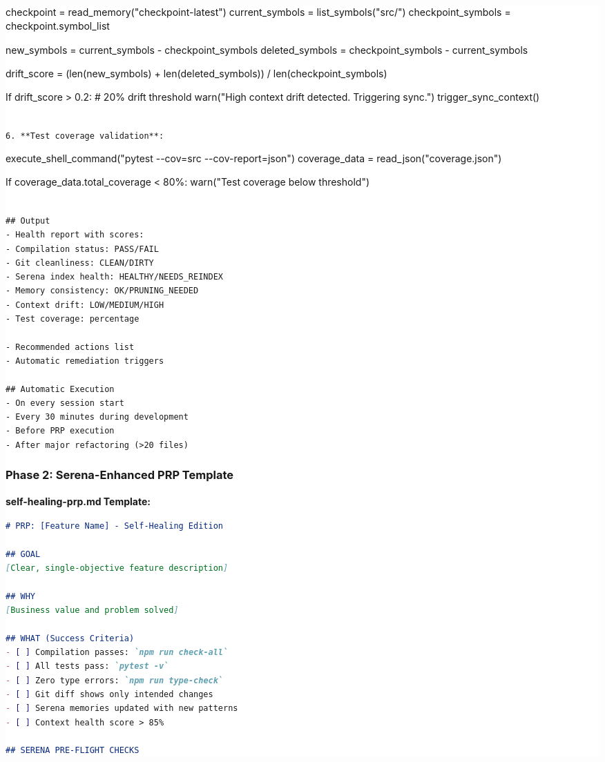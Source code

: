    checkpoint = read_memory("checkpoint-latest")
   current_symbols = list_symbols("src/")
   checkpoint_symbols = checkpoint.symbol_list

   new_symbols = current_symbols - checkpoint_symbols
   deleted_symbols = checkpoint_symbols - current_symbols

   drift_score = (len(new_symbols) + len(deleted_symbols)) / len(checkpoint_symbols)

   If drift_score > 0.2:  # 20% drift threshold
     warn("High context drift detected. Triggering sync.")
     trigger_sync_context()

   ```

6. **Test coverage validation**:
   ```

   execute_shell_command("pytest --cov=src --cov-report=json")
   coverage_data = read_json("coverage.json")

   If coverage_data.total_coverage < 80%:
     warn("Test coverage below threshold")

   ```

## Output
- Health report with scores:
  - Compilation status: PASS/FAIL
  - Git cleanliness: CLEAN/DIRTY
  - Serena index health: HEALTHY/NEEDS_REINDEX
  - Memory consistency: OK/PRUNING_NEEDED
  - Context drift: LOW/MEDIUM/HIGH
  - Test coverage: percentage
  
- Recommended actions list
- Automatic remediation triggers

## Automatic Execution
- On every session start
- Every 30 minutes during development
- Before PRP execution
- After major refactoring (>20 files)
```

### Phase 2: Serena-Enhanced PRP Template

**self-healing-prp.md Template:**

```markdown
# PRP: [Feature Name] - Self-Healing Edition

## GOAL
[Clear, single-objective feature description]

## WHY
[Business value and problem solved]

## WHAT (Success Criteria)
- [ ] Compilation passes: `npm run check-all`
- [ ] All tests pass: `pytest -v`
- [ ] Zero type errors: `npm run type-check`
- [ ] Git diff shows only intended changes
- [ ] Serena memories updated with new patterns
- [ ] Context health score > 85%

## SERENA PRE-FLIGHT CHECKS
```

